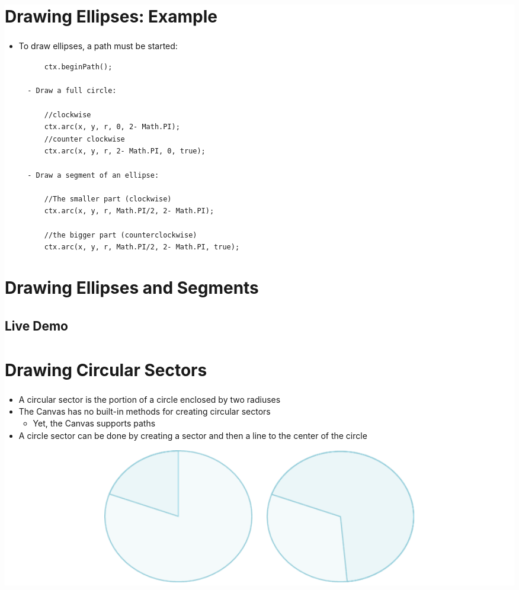 
# Drawing Ellipses: Example
- To draw ellipses, a path must be started:

            ctx.beginPath();

        - Draw a full circle:

            //clockwise
            ctx.arc(x, y, r, 0, 2- Math.PI);
            //counter clockwise
            ctx.arc(x, y, r, 2- Math.PI, 0, true);

        - Draw a segment of an ellipse:

            //The smaller part (clockwise)
            ctx.arc(x, y, r, Math.PI/2, 2- Math.PI);

            //the bigger part (counterclockwise)
            ctx.arc(x, y, r, Math.PI/2, 2- Math.PI, true);

# Drawing Ellipses and Segments
## Live Demo


# Drawing Circular Sectors
- A circular sector is the portion of a circle enclosed by two radiuses
- The Canvas has no built-in methods for creating circular sectors
   - Yet, the Canvas supports paths
- A circle sector can be done by creating a sector and then a line to the center of the circle

<div style="text-align: center">
    <img src="imgs/drawing-ellipses-sector-small.png" width="250" style="margin-right:20px"/>
    <img src="imgs/drawing-ellipses-sector-big.png" width="250" />
</div>
